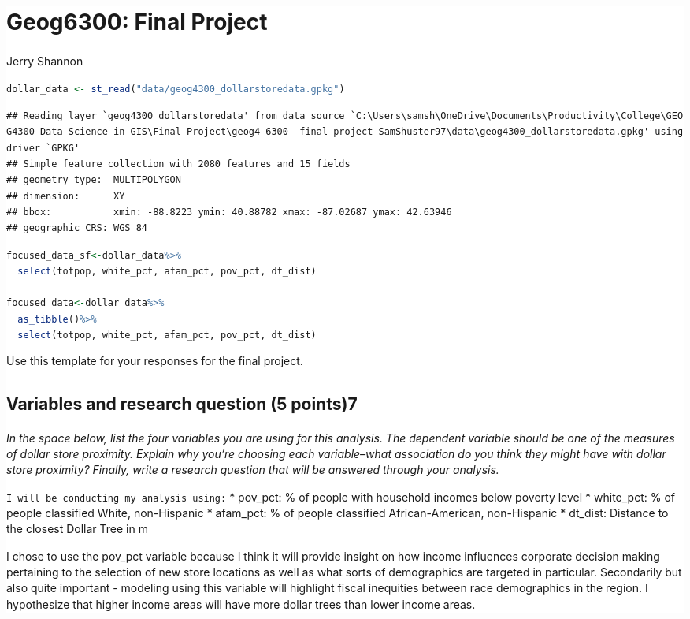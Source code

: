 Geog6300: Final Project
================
Jerry Shannon

``` r
dollar_data <- st_read("data/geog4300_dollarstoredata.gpkg")
```

    ## Reading layer `geog4300_dollarstoredata' from data source `C:\Users\samsh\OneDrive\Documents\Productivity\College\GEOG4300 Data Science in GIS\Final Project\geog4-6300--final-project-SamShuster97\data\geog4300_dollarstoredata.gpkg' using driver `GPKG'
    ## Simple feature collection with 2080 features and 15 fields
    ## geometry type:  MULTIPOLYGON
    ## dimension:      XY
    ## bbox:           xmin: -88.8223 ymin: 40.88782 xmax: -87.02687 ymax: 42.63946
    ## geographic CRS: WGS 84

``` r
focused_data_sf<-dollar_data%>%
  select(totpop, white_pct, afam_pct, pov_pct, dt_dist)

focused_data<-dollar_data%>%
  as_tibble()%>%
  select(totpop, white_pct, afam_pct, pov_pct, dt_dist)
```

Use this template for your responses for the final project.

## Variables and research question (5 points)7

*In the space below, list the four variables you are using for this
analysis. The dependent variable should be one of the measures of dollar
store proximity. Explain why you’re choosing each variable–what
association do you think they might have with dollar store proximity?
Finally, write a research question that will be answered through your
analysis.*

`I will be conducting my analysis using:` \* pov\_pct: % of people with
household incomes below poverty level \* white\_pct: % of people
classified White, non-Hispanic \* afam\_pct: % of people classified
African-American, non-Hispanic \* dt\_dist: Distance to the closest
Dollar Tree in m

I chose to use the pov\_pct variable because I think it will provide
insight on how income influences corporate decision making pertaining to
the selection of new store locations as well as what sorts of
demographics are targeted in particular. Secondarily but also quite
important - modeling using this variable will highlight fiscal
inequities between race demographics in the region. I hypothesize that
higher income areas will have more dollar trees than lower income areas.
